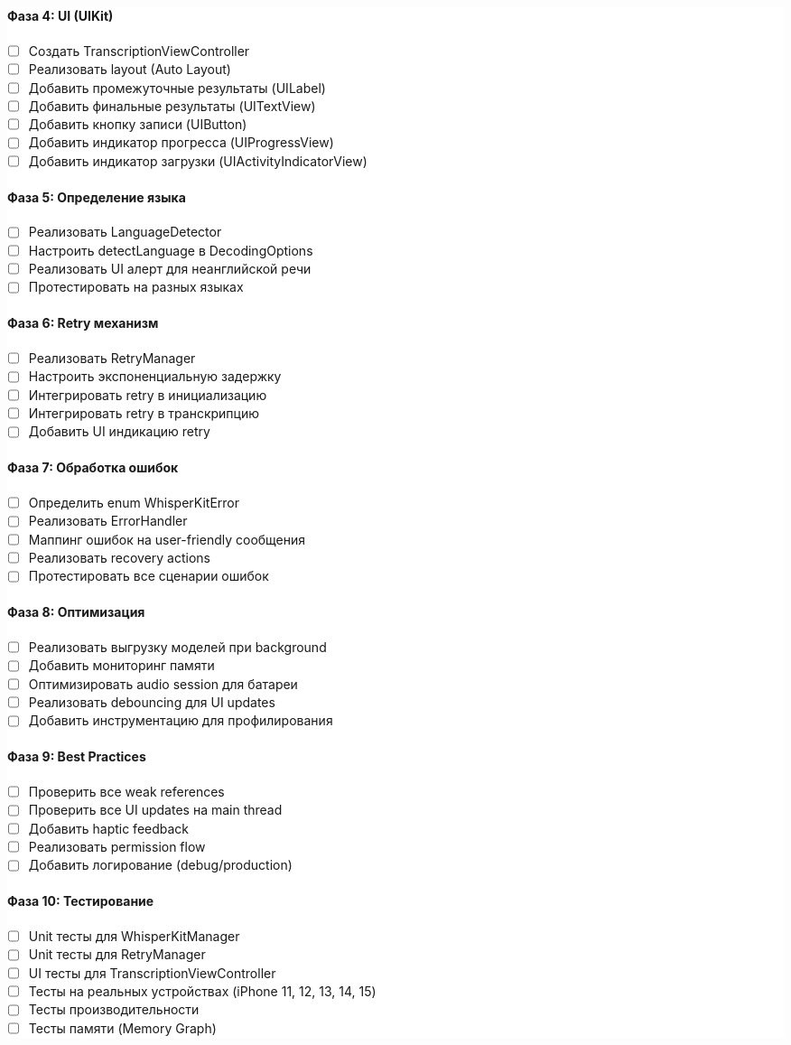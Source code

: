 #### Фаза 4: UI (UIKit)
- [ ] Создать TranscriptionViewController
- [ ] Реализовать layout (Auto Layout)
- [ ] Добавить промежуточные результаты (UILabel)
- [ ] Добавить финальные результаты (UITextView)
- [ ] Добавить кнопку записи (UIButton)
- [ ] Добавить индикатор прогресса (UIProgressView)
- [ ] Добавить индикатор загрузки (UIActivityIndicatorView)

#### Фаза 5: Определение языка
- [ ] Реализовать LanguageDetector
- [ ] Настроить detectLanguage в DecodingOptions
- [ ] Реализовать UI алерт для неанглийской речи
- [ ] Протестировать на разных языках

#### Фаза 6: Retry механизм
- [ ] Реализовать RetryManager
- [ ] Настроить экспоненциальную задержку
- [ ] Интегрировать retry в инициализацию
- [ ] Интегрировать retry в транскрипцию
- [ ] Добавить UI индикацию retry

#### Фаза 7: Обработка ошибок
- [ ] Определить enum WhisperKitError
- [ ] Реализовать ErrorHandler
- [ ] Маппинг ошибок на user-friendly сообщения
- [ ] Реализовать recovery actions
- [ ] Протестировать все сценарии ошибок

#### Фаза 8: Оптимизация
- [ ] Реализовать выгрузку моделей при background
- [ ] Добавить мониторинг памяти
- [ ] Оптимизировать audio session для батареи
- [ ] Реализовать debouncing для UI updates
- [ ] Добавить инструментацию для профилирования

#### Фаза 9: Best Practices
- [ ] Проверить все weak references
- [ ] Проверить все UI updates на main thread
- [ ] Добавить haptic feedback
- [ ] Реализовать permission flow
- [ ] Добавить логирование (debug/production)

#### Фаза 10: Тестирование
- [ ] Unit тесты для WhisperKitManager
- [ ] Unit тесты для RetryManager
- [ ] UI тесты для TranscriptionViewController
- [ ] Тесты на реальных устройствах (iPhone 11, 12, 13, 14, 15)
- [ ] Тесты производительности
- [ ] Тесты памяти (Memory Graph)
